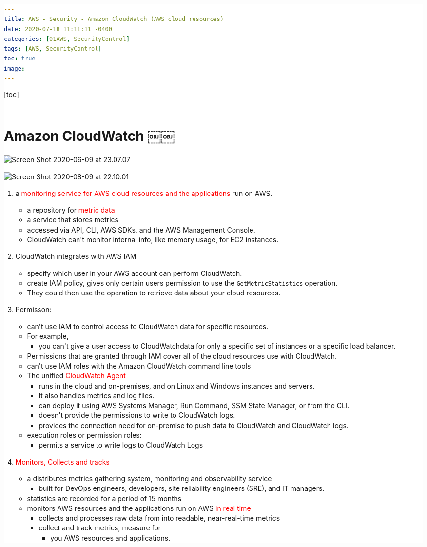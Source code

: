 ```yaml
---
title: AWS - Security - Amazon CloudWatch (AWS cloud resources)
date: 2020-07-18 11:11:11 -0400
categories: [01AWS, SecurityControl]
tags: [AWS, SecurityControl]
toc: true
image:
---
```


[toc]

---

# Amazon CloudWatch      ￼￼

![Screen Shot 2020-06-09 at 23.07.07](https://i.imgur.com/LuS93PN.png)

![Screen Shot 2020-08-09 at 22.10.01](https://i.imgur.com/JIZ3vtt.png)

1. a <font color=red> monitoring service for AWS cloud resources and the applications </font> run on AWS.
   - a repository for <font color=red> metric data </font>
   - a service that stores metrics
   - accessed via API, CLI, AWS SDKs, and the AWS Management Console.
   - CloudWatch can't monitor internal info, like memory usage, for EC2 instances.

2. CloudWatch integrates with AWS IAM
   - specify which user in your AWS account can perform CloudWatch.
   - create IAM policy, gives only certain users permission to use the `GetMetricStatistics` operation.
   - They could then use the operation to retrieve data about your cloud resources.

3. Permisson:
   - can't use IAM to control access to CloudWatch data for specific resources.
   - For example,
     - you can't give a user access to CloudWatchdata for only a specific set of instances or a specific load balancer.
   - Permissions that are granted through IAM cover all of the cloud resources use with CloudWatch.
   - can't use IAM roles with the Amazon CloudWatch command line tools
   - The unified <font color=red> CloudWatch Agent </font>
     - runs in the cloud and on-premises, and on Linux and Windows instances and servers.
     - It also handles metrics and log files.
     - can deploy it using AWS Systems Manager, Run Command, SSM State Manager, or from the CLI.
     - doesn't provide the permissions to write to CloudWatch logs.
     - provides the connection need for on-premise to push data to CloudWatch and CloudWatch logs.
   - execution roles or permission roles:
     - permits a service to write logs to CloudWatch Logs

4. <font color=red> Monitors, Collects and tracks </font>
   - a distributes metrics gathering system, monitoring and observability service
     - built for DevOps engineers, developers, site reliability engineers (SRE), and IT managers.
   - statistics are recorded for a period of 15 months
   - monitors AWS resources and the applications run on AWS <font color=red> in real time </font>
     - collects and processes raw data from into readable, near-real-time metrics
     - collect and track metrics, measure for
       - you AWS resources and applications.
